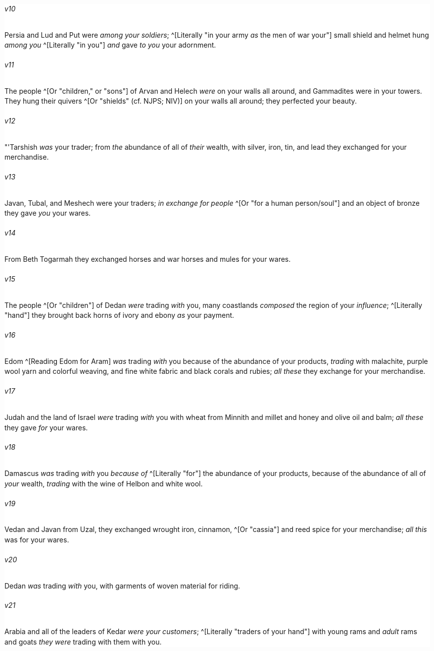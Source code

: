 ###### v10
Persia and Lud and Put
were _among your soldiers_; ^[Literally "in your army _as_ the men of war your"]
small shield and helmet hung _among you_ ^[Literally "in you"]
_and_ gave _to you_ your adornment.

###### v11
The people ^[Or "children," or "sons"] of Arvan and Helech
_were_ on your walls all around,
and Gammadites
were in your towers.
They hung their quivers ^[Or "shields" (cf. NJPS; NIV)] on your walls all around;
they perfected your beauty.

###### v12
"'Tarshish _was_ your trader; from _the_ abundance of all of _their_ wealth, with silver, iron, tin, and lead they exchanged for your merchandise.

###### v13
Javan, Tubal, and Meshech were your traders; _in exchange for people_ ^[Or "for a human person/soul"] and an object of bronze they gave _you_ your wares.

###### v14
From Beth Togarmah they exchanged horses and war horses and mules for your wares.

###### v15
The people ^[Or "children"] of Dedan _were_ trading _with_ you, many coastlands _composed_ the region of your _influence_; ^[Literally "hand"] they brought back horns of ivory and ebony _as_ your payment.

###### v16
Edom ^[Reading Edom for Aram] _was_ trading _with_ you because of the abundance of your products, _trading_ with malachite, purple wool yarn and colorful weaving, and fine white fabric and black corals and rubies; _all these_ they exchange for your merchandise.

###### v17
Judah and the land of Israel _were_ trading _with_ you with wheat from Minnith and millet and honey and olive oil and balm; _all these_ they gave _for_ your wares.

###### v18
Damascus _was_ trading _with_ you _because of_ ^[Literally "for"] the abundance of your products, because of the abundance of all of _your_ wealth, _trading_ with the wine of Helbon and white wool.

###### v19
Vedan and Javan from Uzal, they exchanged wrought iron, cinnamon, ^[Or "cassia"] and reed spice for your merchandise; _all this_ was for your wares.

###### v20
Dedan _was_ trading _with_ you, with garments of woven material for riding.

###### v21
Arabia and all of the leaders of Kedar _were_ _your customers_; ^[Literally "traders of your hand"] with young rams and _adult_ rams and goats _they were_ trading with them with you.
